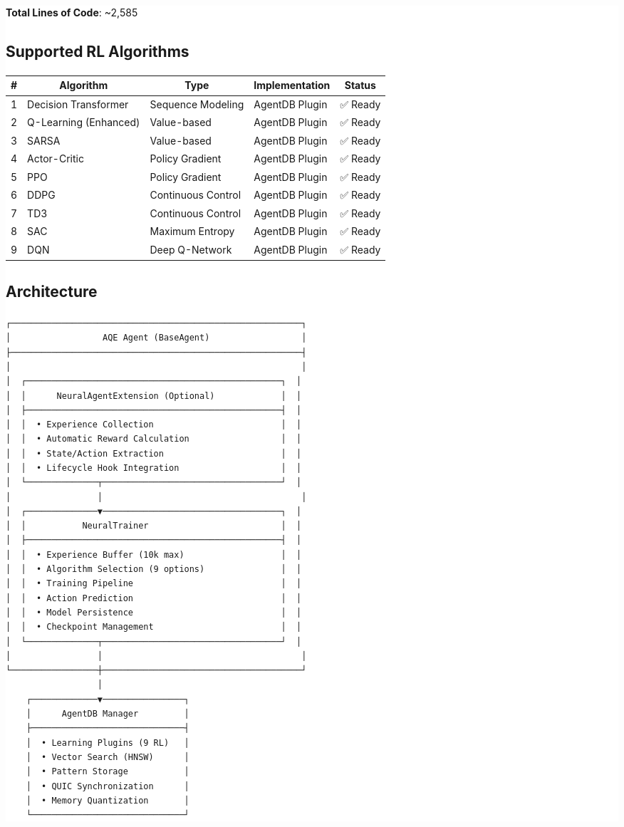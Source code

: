 **Total Lines of Code**: ~2,585

## Supported RL Algorithms

| # | Algorithm | Type | Implementation | Status |
|---|-----------|------|----------------|--------|
| 1 | Decision Transformer | Sequence Modeling | AgentDB Plugin | ✅ Ready |
| 2 | Q-Learning (Enhanced) | Value-based | AgentDB Plugin | ✅ Ready |
| 3 | SARSA | Value-based | AgentDB Plugin | ✅ Ready |
| 4 | Actor-Critic | Policy Gradient | AgentDB Plugin | ✅ Ready |
| 5 | PPO | Policy Gradient | AgentDB Plugin | ✅ Ready |
| 6 | DDPG | Continuous Control | AgentDB Plugin | ✅ Ready |
| 7 | TD3 | Continuous Control | AgentDB Plugin | ✅ Ready |
| 8 | SAC | Maximum Entropy | AgentDB Plugin | ✅ Ready |
| 9 | DQN | Deep Q-Network | AgentDB Plugin | ✅ Ready |

## Architecture

```
┌─────────────────────────────────────────────────────────┐
│                  AQE Agent (BaseAgent)                  │
├─────────────────────────────────────────────────────────┤
│                                                         │
│  ┌──────────────────────────────────────────────────┐  │
│  │      NeuralAgentExtension (Optional)             │  │
│  ├──────────────────────────────────────────────────┤  │
│  │  • Experience Collection                         │  │
│  │  • Automatic Reward Calculation                  │  │
│  │  • State/Action Extraction                       │  │
│  │  • Lifecycle Hook Integration                    │  │
│  └──────────────┬───────────────────────────────────┘  │
│                 │                                       │
│  ┌──────────────▼───────────────────────────────────┐  │
│  │           NeuralTrainer                          │  │
│  ├──────────────────────────────────────────────────┤  │
│  │  • Experience Buffer (10k max)                   │  │
│  │  • Algorithm Selection (9 options)               │  │
│  │  • Training Pipeline                             │  │
│  │  • Action Prediction                             │  │
│  │  • Model Persistence                             │  │
│  │  • Checkpoint Management                         │  │
│  └──────────────┬───────────────────────────────────┘  │
│                 │                                       │
└─────────────────┼───────────────────────────────────────┘
                  │
    ┌─────────────▼────────────────┐
    │      AgentDB Manager         │
    ├──────────────────────────────┤
    │  • Learning Plugins (9 RL)   │
    │  • Vector Search (HNSW)      │
    │  • Pattern Storage           │
    │  • QUIC Synchronization      │
    │  • Memory Quantization       │
    └──────────────────────────────┘
```
